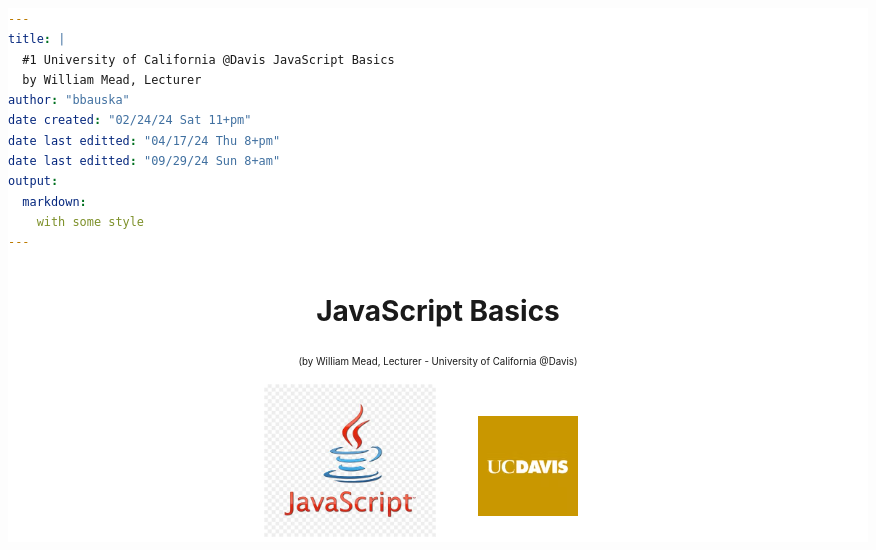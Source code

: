 ```yaml
---
title: |
  #1 University of California @Davis JavaScript Basics
  by William Mead, Lecturer
author: "bbauska"
date created: "02/24/24 Sat 11+pm"
date last editted: "04/17/24 Thu 8+pm"
date last editted: "09/29/24 Sun 8+am"
output: 
  markdown:
    with some style
---
```


<h1 align="center">JavaScript Basics</h1>

<p align="center"><small><small>(by William Mead, Lecturer - University of California @Davis)</small></small></p>




<p align="center" width="100%">
<img src="./images/image001.jpeg"
  style="width:20%"
  title="JavaScript coffee cup logo version"
  alt="JavaScript coffee cup logo version." />
<img src="./images/image002.png"
  style="width:20%"
  title="UC Davis logo"
  alt="UC Davis logo." />
</p>
